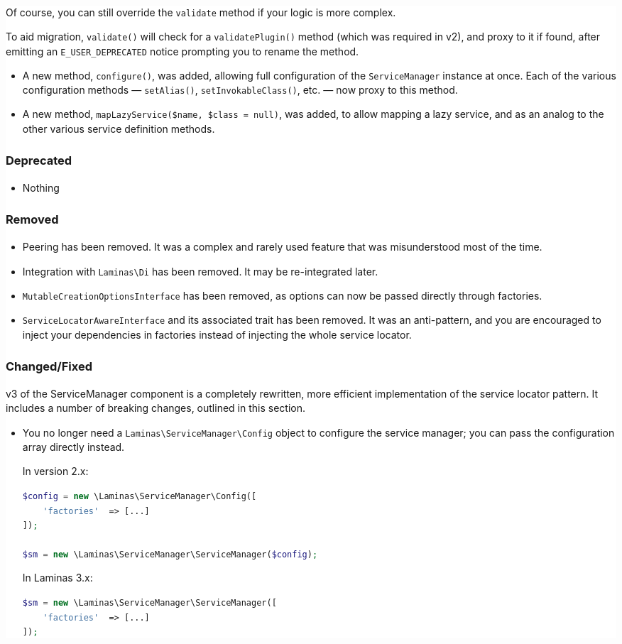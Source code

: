   Of course, you can still override the `validate` method if your logic is more
  complex.

  To aid migration, `validate()` will check for a `validatePlugin()` method (which
  was required in v2), and proxy to it if found, after emitting an
  `E_USER_DEPRECATED` notice prompting you to rename the method.

- A new method, `configure()`, was added, allowing full configuration of the
  `ServiceManager` instance at once. Each of the various configuration methods —
  `setAlias()`, `setInvokableClass()`, etc. — now proxy to this method.

- A new method, `mapLazyService($name, $class = null)`, was added, to allow
  mapping a lazy service, and as an analog to the other various service
  definition methods.

### Deprecated

- Nothing

### Removed

- Peering has been removed. It was a complex and rarely used feature that was
  misunderstood most of the time.

- Integration with `Laminas\Di` has been removed. It may be re-integrated later.

- `MutableCreationOptionsInterface` has been removed, as options can now be
  passed directly through factories.

- `ServiceLocatorAwareInterface` and its associated trait has been removed. It
  was an anti-pattern, and you are encouraged to inject your dependencies in
  factories instead of injecting the whole service locator.

### Changed/Fixed

v3 of the ServiceManager component is a completely rewritten, more efficient
implementation of the service locator pattern. It includes a number of breaking
changes, outlined in this section.

- You no longer need a `Laminas\ServiceManager\Config` object to configure the
  service manager; you can pass the configuration array directly instead.

  In version 2.x:

  ```php
  $config = new \Laminas\ServiceManager\Config([
      'factories'  => [...]
  ]);

  $sm = new \Laminas\ServiceManager\ServiceManager($config);
  ```

  In Laminas 3.x:

  ```php
  $sm = new \Laminas\ServiceManager\ServiceManager([
      'factories'  => [...]
  ]);
  ```
